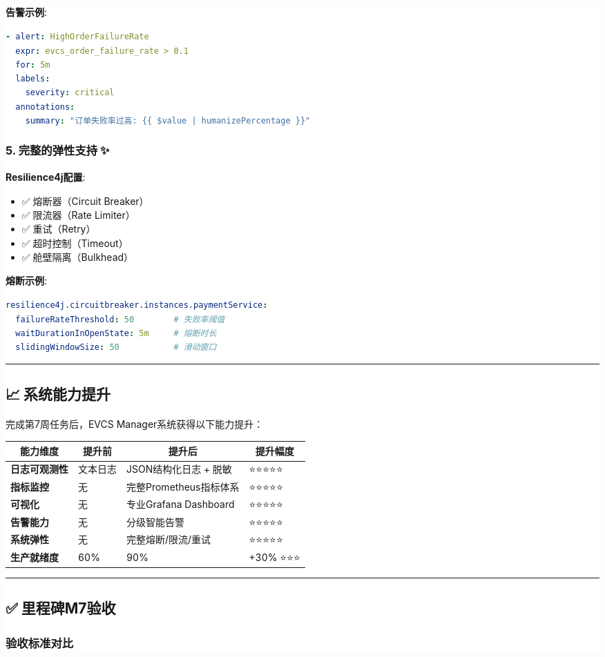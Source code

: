 **告警示例**:
```yaml
- alert: HighOrderFailureRate
  expr: evcs_order_failure_rate > 0.1
  for: 5m
  labels:
    severity: critical
  annotations:
    summary: "订单失败率过高: {{ $value | humanizePercentage }}"
```

### 5. 完整的弹性支持 ✨

**Resilience4j配置**:
- ✅ 熔断器（Circuit Breaker）
- ✅ 限流器（Rate Limiter）
- ✅ 重试（Retry）
- ✅ 超时控制（Timeout）
- ✅ 舱壁隔离（Bulkhead）

**熔断示例**:
```yaml
resilience4j.circuitbreaker.instances.paymentService:
  failureRateThreshold: 50        # 失败率阈值
  waitDurationInOpenState: 5m     # 熔断时长
  slidingWindowSize: 50           # 滑动窗口
```

---

## 📈 系统能力提升

完成第7周任务后，EVCS Manager系统获得以下能力提升：

| 能力维度 | 提升前 | 提升后 | 提升幅度 |
|---------|--------|--------|---------|
| **日志可观测性** | 文本日志 | JSON结构化日志 + 脱敏 | ⭐⭐⭐⭐⭐ |
| **指标监控** | 无 | 完整Prometheus指标体系 | ⭐⭐⭐⭐⭐ |
| **可视化** | 无 | 专业Grafana Dashboard | ⭐⭐⭐⭐⭐ |
| **告警能力** | 无 | 分级智能告警 | ⭐⭐⭐⭐⭐ |
| **系统弹性** | 无 | 完整熔断/限流/重试 | ⭐⭐⭐⭐⭐ |
| **生产就绪度** | 60% | 90% | +30% ⭐⭐⭐ |

---

## ✅ 里程碑M7验收

### 验收标准对比
